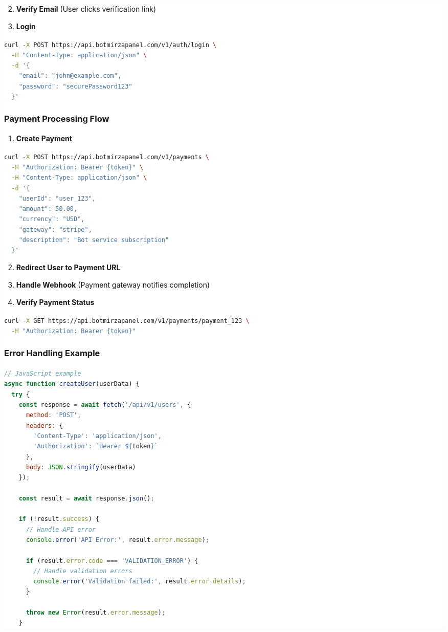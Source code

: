 2. **Verify Email** (User clicks verification link)

3. **Login**
```bash
curl -X POST https://api.botmirzapanel.com/v1/auth/login \
  -H "Content-Type: application/json" \
  -d '{
    "email": "john@example.com",
    "password": "securePassword123"
  }'
```

### Payment Processing Flow

1. **Create Payment**
```bash
curl -X POST https://api.botmirzapanel.com/v1/payments \
  -H "Authorization: Bearer {token}" \
  -H "Content-Type: application/json" \
  -d '{
    "userId": "user_123",
    "amount": 50.00,
    "currency": "USD",
    "gateway": "stripe",
    "description": "Bot service subscription"
  }'
```

2. **Redirect User to Payment URL**

3. **Handle Webhook** (Payment gateway notifies completion)

4. **Verify Payment Status**
```bash
curl -X GET https://api.botmirzapanel.com/v1/payments/payment_123 \
  -H "Authorization: Bearer {token}"
```

### Error Handling Example

```javascript
// JavaScript example
async function createUser(userData) {
  try {
    const response = await fetch('/api/v1/users', {
      method: 'POST',
      headers: {
        'Content-Type': 'application/json',
        'Authorization': `Bearer ${token}`
      },
      body: JSON.stringify(userData)
    });

    const result = await response.json();

    if (!result.success) {
      // Handle API error
      console.error('API Error:', result.error.message);
      
      if (result.error.code === 'VALIDATION_ERROR') {
        // Handle validation errors
        console.error('Validation failed:', result.error.details);
      }
      
      throw new Error(result.error.message);
    }

```